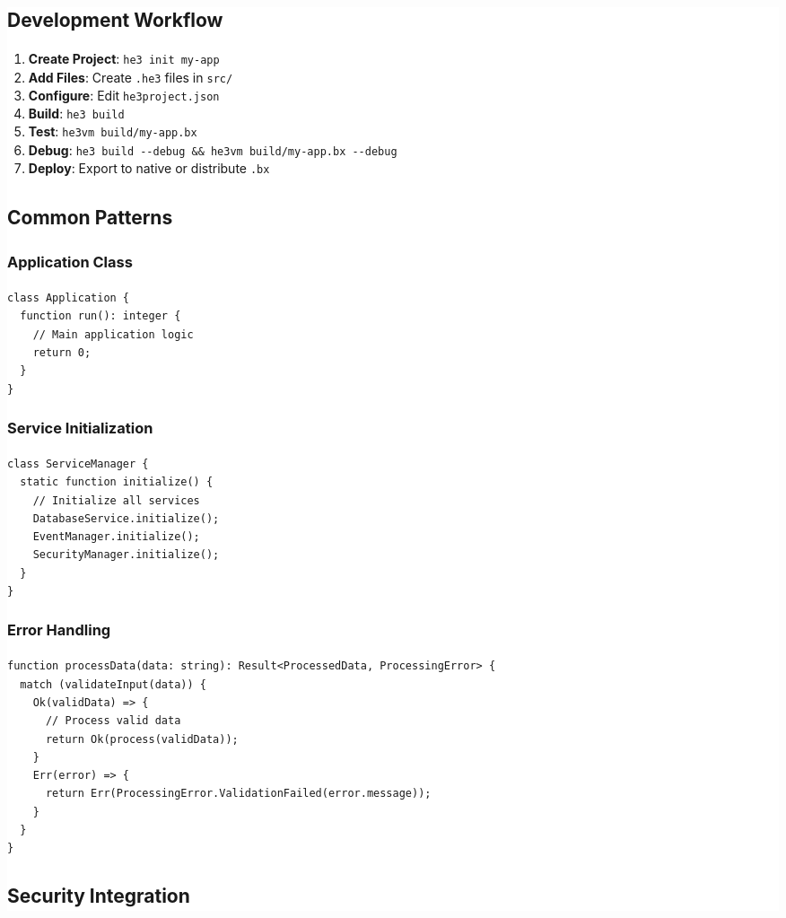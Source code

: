 ## Development Workflow

1. **Create Project**: `he3 init my-app`
2. **Add Files**: Create `.he3` files in `src/`
3. **Configure**: Edit `he3project.json`
4. **Build**: `he3 build`
5. **Test**: `he3vm build/my-app.bx`
6. **Debug**: `he3 build --debug && he3vm build/my-app.bx --debug`
7. **Deploy**: Export to native or distribute `.bx`

## Common Patterns

### Application Class
```he3
class Application {
  function run(): integer {
    // Main application logic
    return 0;
  }
}
```

### Service Initialization
```he3
class ServiceManager {
  static function initialize() {
    // Initialize all services
    DatabaseService.initialize();
    EventManager.initialize();
    SecurityManager.initialize();
  }
}
```

### Error Handling
```he3
function processData(data: string): Result<ProcessedData, ProcessingError> {
  match (validateInput(data)) {
    Ok(validData) => {
      // Process valid data
      return Ok(process(validData));
    }
    Err(error) => {
      return Err(ProcessingError.ValidationFailed(error.message));
    }
  }
}
```

## Security Integration
